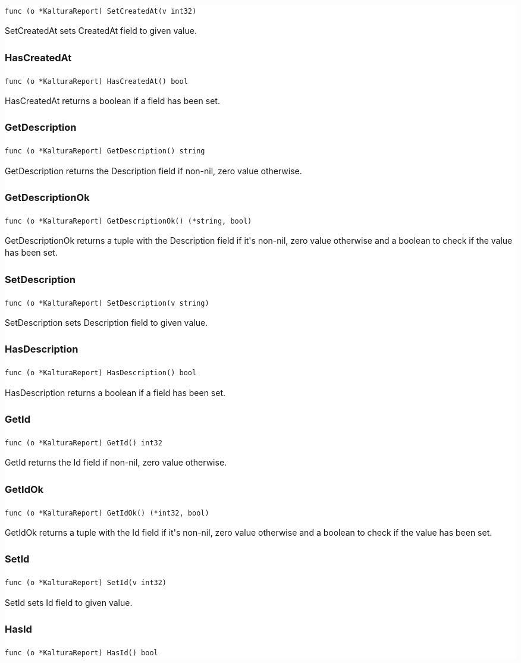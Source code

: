 `func (o *KalturaReport) SetCreatedAt(v int32)`

SetCreatedAt sets CreatedAt field to given value.

### HasCreatedAt

`func (o *KalturaReport) HasCreatedAt() bool`

HasCreatedAt returns a boolean if a field has been set.

### GetDescription

`func (o *KalturaReport) GetDescription() string`

GetDescription returns the Description field if non-nil, zero value otherwise.

### GetDescriptionOk

`func (o *KalturaReport) GetDescriptionOk() (*string, bool)`

GetDescriptionOk returns a tuple with the Description field if it's non-nil, zero value otherwise
and a boolean to check if the value has been set.

### SetDescription

`func (o *KalturaReport) SetDescription(v string)`

SetDescription sets Description field to given value.

### HasDescription

`func (o *KalturaReport) HasDescription() bool`

HasDescription returns a boolean if a field has been set.

### GetId

`func (o *KalturaReport) GetId() int32`

GetId returns the Id field if non-nil, zero value otherwise.

### GetIdOk

`func (o *KalturaReport) GetIdOk() (*int32, bool)`

GetIdOk returns a tuple with the Id field if it's non-nil, zero value otherwise
and a boolean to check if the value has been set.

### SetId

`func (o *KalturaReport) SetId(v int32)`

SetId sets Id field to given value.

### HasId

`func (o *KalturaReport) HasId() bool`
